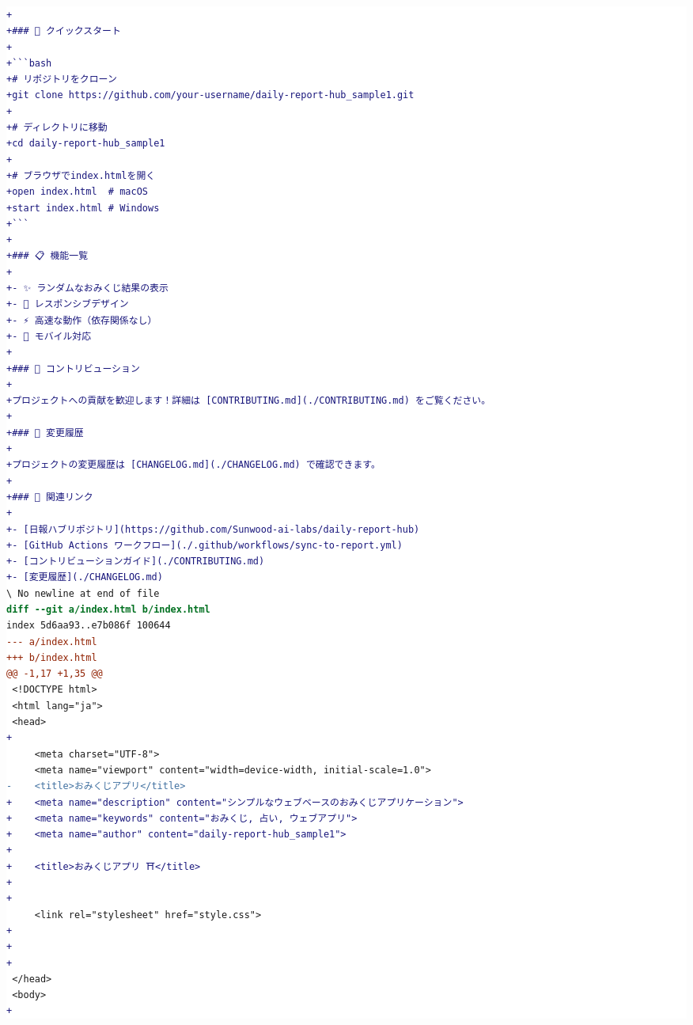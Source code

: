 ```diff
+
+### 🚀 クイックスタート
+
+```bash
+# リポジトリをクローン
+git clone https://github.com/your-username/daily-report-hub_sample1.git
+
+# ディレクトリに移動
+cd daily-report-hub_sample1
+
+# ブラウザでindex.htmlを開く
+open index.html  # macOS
+start index.html # Windows
+```
+
+### 📋 機能一覧
+
+- ✨ ランダムなおみくじ結果の表示
+- 🎨 レスポンシブデザイン
+- ⚡ 高速な動作（依存関係なし）
+- 📱 モバイル対応
+
+### 🤝 コントリビューション
+
+プロジェクトへの貢献を歓迎します！詳細は [CONTRIBUTING.md](./CONTRIBUTING.md) をご覧ください。
+
+### 📝 変更履歴
+
+プロジェクトの変更履歴は [CHANGELOG.md](./CHANGELOG.md) で確認できます。
+
+### 🔗 関連リンク
+
+- [日報ハブリポジトリ](https://github.com/Sunwood-ai-labs/daily-report-hub)
+- [GitHub Actions ワークフロー](./.github/workflows/sync-to-report.yml)
+- [コントリビューションガイド](./CONTRIBUTING.md)
+- [変更履歴](./CHANGELOG.md)
\ No newline at end of file
diff --git a/index.html b/index.html
index 5d6aa93..e7b086f 100644
--- a/index.html
+++ b/index.html
@@ -1,17 +1,35 @@
 <!DOCTYPE html>
 <html lang="ja">
 <head>
+    
     <meta charset="UTF-8">
     <meta name="viewport" content="width=device-width, initial-scale=1.0">
-    <title>おみくじアプリ</title>
+    <meta name="description" content="シンプルなウェブベースのおみくじアプリケーション">
+    <meta name="keywords" content="おみくじ, 占い, ウェブアプリ">
+    <meta name="author" content="daily-report-hub_sample1">
+    
+    <title>おみくじアプリ ⛩️</title>
+    
+    
     <link rel="stylesheet" href="style.css">
+    
+    
+    
 </head>
 <body>
+    
```
